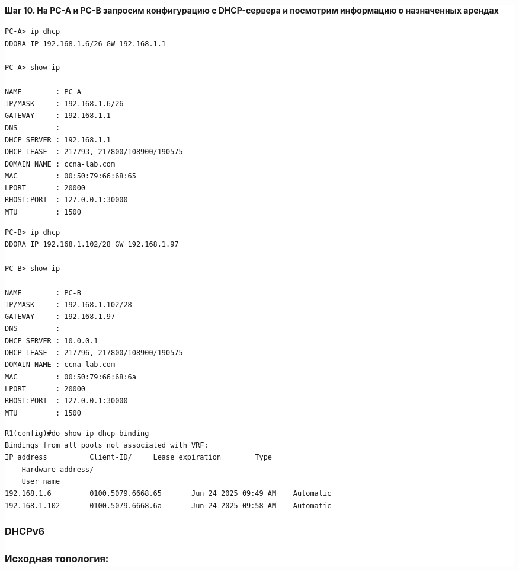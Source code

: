 **Шаг 10. На PC-A и PC-B запросим конфигурацию с DHCP-сервера и посмотрим информацию о назначенных арендах**
```
PC-A> ip dhcp
DDORA IP 192.168.1.6/26 GW 192.168.1.1

PC-A> show ip

NAME        : PC-A
IP/MASK     : 192.168.1.6/26
GATEWAY     : 192.168.1.1
DNS         : 
DHCP SERVER : 192.168.1.1
DHCP LEASE  : 217793, 217800/108900/190575
DOMAIN NAME : ccna-lab.com
MAC         : 00:50:79:66:68:65
LPORT       : 20000
RHOST:PORT  : 127.0.0.1:30000
MTU         : 1500
```

```
PC-B> ip dhcp
DDORA IP 192.168.1.102/28 GW 192.168.1.97

PC-B> show ip

NAME        : PC-B
IP/MASK     : 192.168.1.102/28
GATEWAY     : 192.168.1.97
DNS         : 
DHCP SERVER : 10.0.0.1
DHCP LEASE  : 217796, 217800/108900/190575
DOMAIN NAME : ccna-lab.com
MAC         : 00:50:79:66:68:6a
LPORT       : 20000
RHOST:PORT  : 127.0.0.1:30000
MTU         : 1500
```

```
R1(config)#do show ip dhcp binding 
Bindings from all pools not associated with VRF:
IP address          Client-ID/     Lease expiration        Type
    Hardware address/
    User name
192.168.1.6         0100.5079.6668.65       Jun 24 2025 09:49 AM    Automatic
192.168.1.102       0100.5079.6668.6a       Jun 24 2025 09:58 AM    Automatic
```

### DHCPv6
### Исходная топология:
